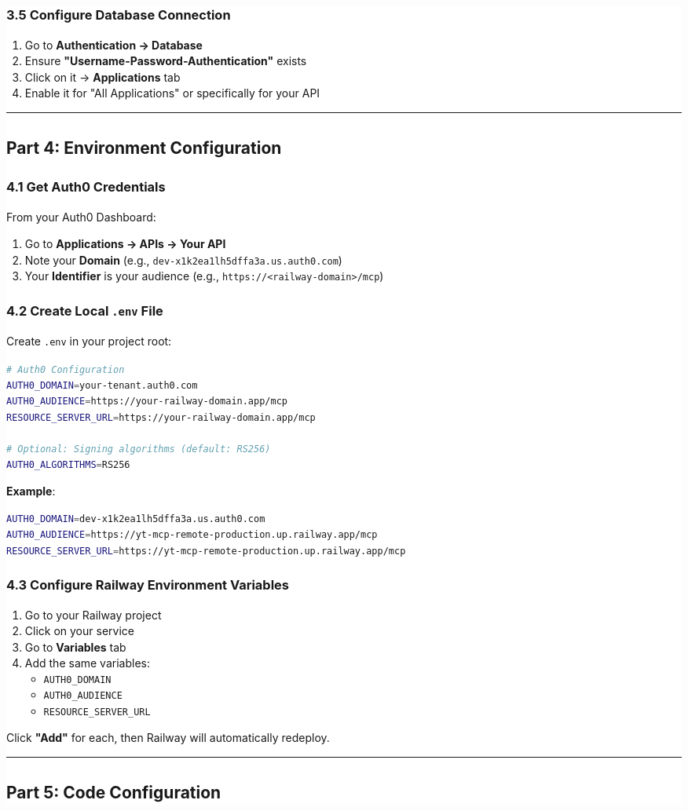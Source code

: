 ### 3.5 Configure Database Connection

1. Go to **Authentication → Database**
2. Ensure **"Username-Password-Authentication"** exists
3. Click on it → **Applications** tab
4. Enable it for "All Applications" or specifically for your API

---

## Part 4: Environment Configuration

### 4.1 Get Auth0 Credentials

From your Auth0 Dashboard:
1. Go to **Applications → APIs → Your API**
2. Note your **Domain** (e.g., `dev-x1k2ea1lh5dffa3a.us.auth0.com`)
3. Your **Identifier** is your audience (e.g., `https://<railway-domain>/mcp`)

### 4.2 Create Local `.env` File

Create `.env` in your project root:

```bash
# Auth0 Configuration
AUTH0_DOMAIN=your-tenant.auth0.com
AUTH0_AUDIENCE=https://your-railway-domain.app/mcp
RESOURCE_SERVER_URL=https://your-railway-domain.app/mcp

# Optional: Signing algorithms (default: RS256)
AUTH0_ALGORITHMS=RS256
```

**Example**:
```bash
AUTH0_DOMAIN=dev-x1k2ea1lh5dffa3a.us.auth0.com
AUTH0_AUDIENCE=https://yt-mcp-remote-production.up.railway.app/mcp
RESOURCE_SERVER_URL=https://yt-mcp-remote-production.up.railway.app/mcp
```

### 4.3 Configure Railway Environment Variables

1. Go to your Railway project
2. Click on your service
3. Go to **Variables** tab
4. Add the same variables:
   - `AUTH0_DOMAIN`
   - `AUTH0_AUDIENCE`
   - `RESOURCE_SERVER_URL`

Click **"Add"** for each, then Railway will automatically redeploy.

---

## Part 5: Code Configuration
